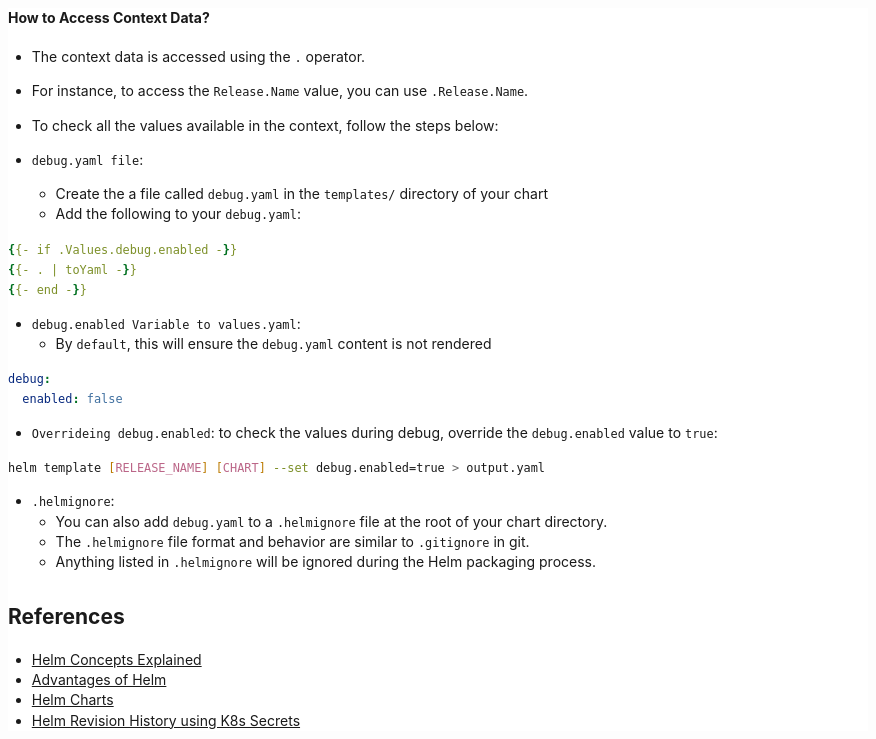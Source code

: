 #### How to Access Context Data?

- The context data is accessed using the `.` operator.
- For instance, to access the `Release.Name` value, you can use `.Release.Name`.
- To check all the values available in the context, follow the steps below:

- `debug.yaml file`:
  - Create the a file called `debug.yaml` in the `templates/` directory of your chart
  - Add the following to your `debug.yaml`:

```yaml
{{- if .Values.debug.enabled -}}
{{- . | toYaml -}}
{{- end -}}
```

- `debug.enabled Variable to values.yaml`:
  - By `default`, this will ensure the `debug.yaml` content is not rendered

```yaml
debug:
  enabled: false
```
  
- `Overrideing debug.enabled`: to check the values during debug, override the `debug.enabled` value to `true`:

```bash
helm template [RELEASE_NAME] [CHART] --set debug.enabled=true > output.yaml
```

- `.helmignore`:
  - You can also add `debug.yaml` to a `.helmignore` file at the root of your chart directory.
  - The `.helmignore` file format and behavior are similar to `.gitignore` in git.
  - Anything listed in `.helmignore` will be ignored during the Helm packaging process.

## References

- [Helm Concepts Explained](https://www.youtube.com/watch?v=kJscDZfHXrQ&ab_channel=KodeKloud)
- [Advantages of Helm](https://www.udemy.com/course/helm-kubernetes-packaging-manager-for-developers-and-devops/learn/lecture/28719560#overview)
- [Helm Charts](https://www.udemy.com/course/helm-kubernetes-packaging-manager-for-developers-and-devops/learn/lecture/28687720#overview)
- [Helm Revision History using K8s Secrets](https://www.udemy.com/course/helm-kubernetes-packaging-manager-for-developers-and-devops/learn/lecture/28368340#overview)
